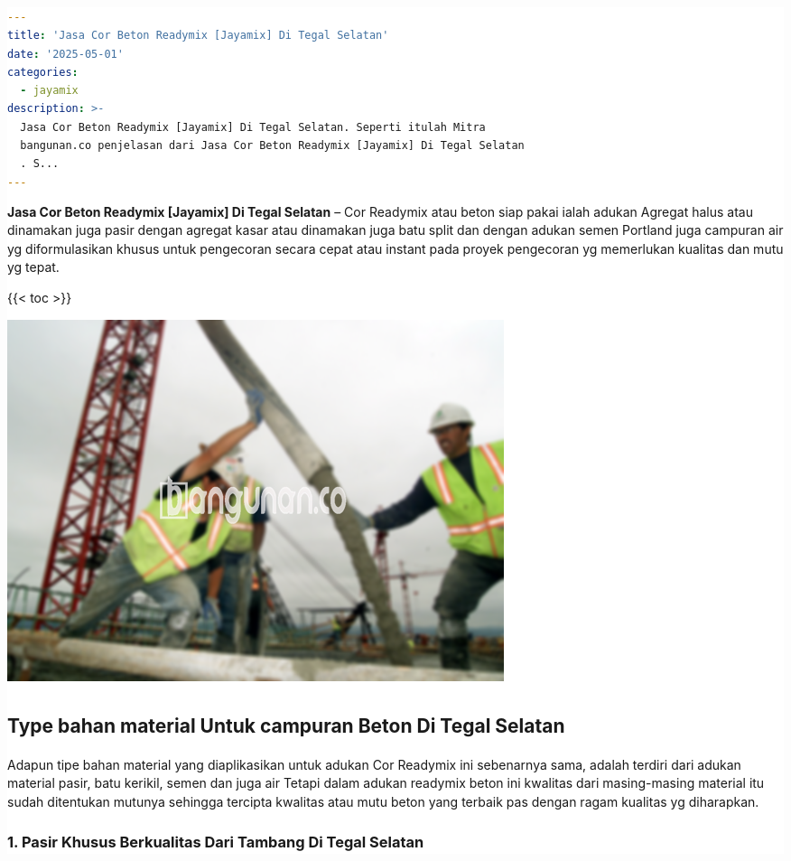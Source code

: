 ```yaml
---
title: 'Jasa Cor Beton Readymix [Jayamix] Di Tegal Selatan'
date: '2025-05-01'
categories:
  - jayamix
description: >-
  Jasa Cor Beton Readymix [Jayamix] Di Tegal Selatan. Seperti itulah Mitra
  bangunan.co penjelasan dari Jasa Cor Beton Readymix [Jayamix] Di Tegal Selatan
  . S...
---
```


**Jasa Cor Beton Readymix \[Jayamix\] Di Tegal Selatan** – Cor Readymix atau beton siap pakai ialah adukan Agregat halus atau dinamakan juga pasir dengan agregat kasar atau dinamakan juga batu split dan dengan adukan semen Portland juga campuran air yg diformulasikan khusus untuk pengecoran secara cepat atau instant pada proyek pengecoran yg memerlukan kualitas dan mutu yg tepat.

{{< toc >}}

![Jasa Cor Beton Readymix [Jayamix] Di Tegal Selatan ](/images/jasa-cor-readymix-26.png)

## Type bahan material Untuk campuran Beton Di Tegal Selatan

Adapun tipe bahan material yang diaplikasikan untuk adukan Cor Readymix ini sebenarnya sama, adalah terdiri dari adukan material pasir, batu kerikil, semen dan juga air Tetapi dalam adukan readymix beton ini kwalitas dari masing-masing material itu sudah ditentukan mutunya sehingga tercipta kwalitas atau mutu beton yang terbaik pas dengan ragam kualitas yg diharapkan.

### 1\. Pasir Khusus Berkualitas Dari Tambang Di Tegal Selatan
